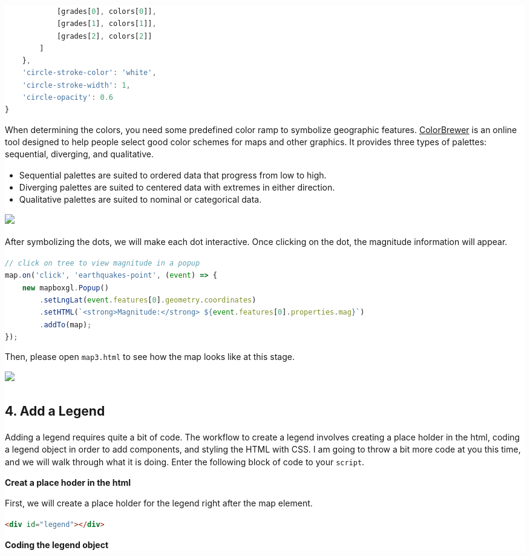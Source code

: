 ```javascript
            [grades[0], colors[0]],
            [grades[1], colors[1]],
            [grades[2], colors[2]]
        ]
    },
    'circle-stroke-color': 'white',
    'circle-stroke-width': 1,
    'circle-opacity': 0.6
}
```

When determining the colors, you need some predefined color ramp to symbolize geographic features. [ColorBrewer](http://colorbrewer2.org/) is an online tool designed to help people select good color schemes for maps and other graphics. It provides three types of palettes: sequential, diverging, and qualitative.

-   Sequential palettes are suited to ordered data that progress from low to high.
-   Diverging palettes are suited to centered data with extremes in either direction.
-   Qualitative palettes are suited to nominal or categorical data.

![](img/colorbrewer.jpg)


After symbolizing the dots, we will make each dot interactive. Once clicking on the dot, the magnitude information will appear.

```javascript
// click on tree to view magnitude in a popup
map.on('click', 'earthquakes-point', (event) => {
    new mapboxgl.Popup()
        .setLngLat(event.features[0].geometry.coordinates)
        .setHTML(`<strong>Magnitude:</strong> ${event.features[0].properties.mag}`)
        .addTo(map);
});
```

Then, please open `map3.html` to see how the map looks like at this stage.

![](img/map3.png)
## 4. Add a Legend

Adding a legend requires quite a bit of code. The workflow to create a legend involves creating a place holder in the html, coding a legend object in order to add components, and styling the HTML with CSS. I am going to throw a bit more code at you this time, and we will walk through what it is doing. Enter the following block of code to your `script`.

**Creat a place hoder in the html**

First, we will create a place holder for the legend right after the map element.

```html
<div id="legend"></div>
```

**Coding the legend object**
